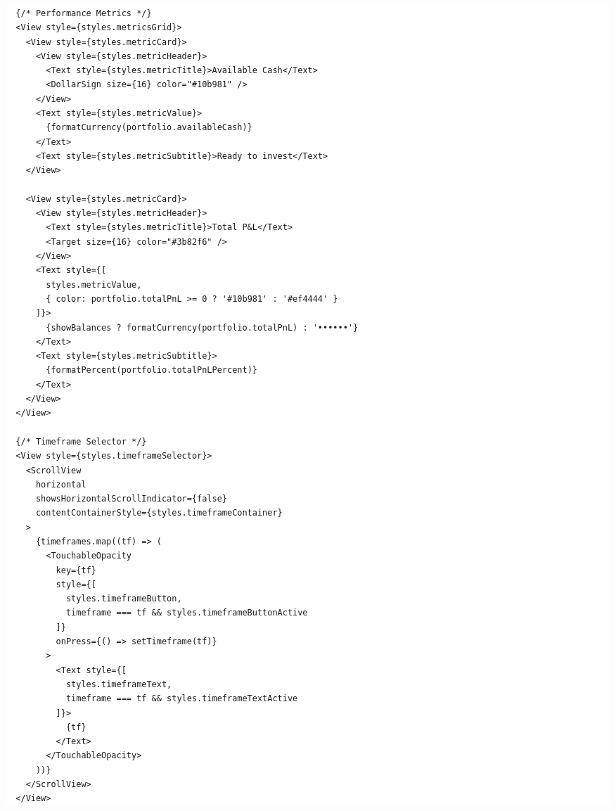       {/* Performance Metrics */}
      <View style={styles.metricsGrid}>
        <View style={styles.metricCard}>
          <View style={styles.metricHeader}>
            <Text style={styles.metricTitle}>Available Cash</Text>
            <DollarSign size={16} color="#10b981" />
          </View>
          <Text style={styles.metricValue}>
            {formatCurrency(portfolio.availableCash)}
          </Text>
          <Text style={styles.metricSubtitle}>Ready to invest</Text>
        </View>

        <View style={styles.metricCard}>
          <View style={styles.metricHeader}>
            <Text style={styles.metricTitle}>Total P&L</Text>
            <Target size={16} color="#3b82f6" />
          </View>
          <Text style={[
            styles.metricValue,
            { color: portfolio.totalPnL >= 0 ? '#10b981' : '#ef4444' }
          ]}>
            {showBalances ? formatCurrency(portfolio.totalPnL) : '••••••'}
          </Text>
          <Text style={styles.metricSubtitle}>
            {formatPercent(portfolio.totalPnLPercent)}
          </Text>
        </View>
      </View>

      {/* Timeframe Selector */}
      <View style={styles.timeframeSelector}>
        <ScrollView
          horizontal
          showsHorizontalScrollIndicator={false}
          contentContainerStyle={styles.timeframeContainer}
        >
          {timeframes.map((tf) => (
            <TouchableOpacity
              key={tf}
              style={[
                styles.timeframeButton,
                timeframe === tf && styles.timeframeButtonActive
              ]}
              onPress={() => setTimeframe(tf)}
            >
              <Text style={[
                styles.timeframeText,
                timeframe === tf && styles.timeframeTextActive
              ]}>
                {tf}
              </Text>
            </TouchableOpacity>
          ))}
        </ScrollView>
      </View>
